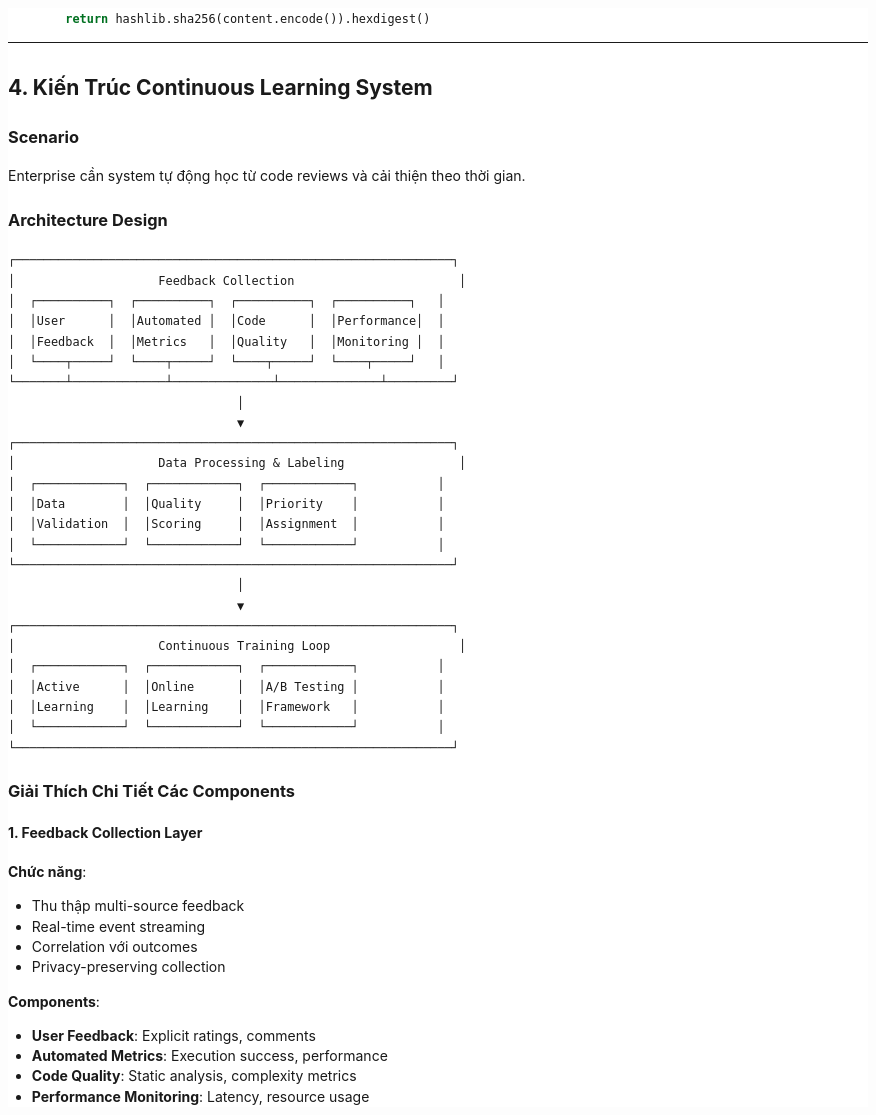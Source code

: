 ```python
        return hashlib.sha256(content.encode()).hexdigest()
```

---

## 4. Kiến Trúc Continuous Learning System

### Scenario
Enterprise cần system tự động học từ code reviews và cải thiện theo thời gian.

### Architecture Design

```
┌─────────────────────────────────────────────────────────────┐
│                    Feedback Collection                       │
│  ┌──────────┐  ┌──────────┐  ┌──────────┐  ┌──────────┐   │
│  │User      │  │Automated │  │Code      │  │Performance│  │
│  │Feedback  │  │Metrics   │  │Quality   │  │Monitoring │  │
│  └────┬─────┘  └────┬─────┘  └────┬─────┘  └────┬─────┘   │
└───────┴─────────────┴──────────────┴──────────────┴─────────┘
                                │
                                ▼
┌─────────────────────────────────────────────────────────────┐
│                    Data Processing & Labeling                │
│  ┌────────────┐  ┌────────────┐  ┌────────────┐           │
│  │Data        │  │Quality     │  │Priority    │           │
│  │Validation  │  │Scoring     │  │Assignment  │           │
│  └────────────┘  └────────────┘  └────────────┘           │
└─────────────────────────────────────────────────────────────┘
                                │
                                ▼
┌─────────────────────────────────────────────────────────────┐
│                    Continuous Training Loop                  │
│  ┌────────────┐  ┌────────────┐  ┌────────────┐           │
│  │Active      │  │Online      │  │A/B Testing │           │
│  │Learning    │  │Learning    │  │Framework   │           │
│  └────────────┘  └────────────┘  └────────────┘           │
└─────────────────────────────────────────────────────────────┘
```

### Giải Thích Chi Tiết Các Components

#### 1. Feedback Collection Layer
**Chức năng**:
- Thu thập multi-source feedback
- Real-time event streaming
- Correlation với outcomes
- Privacy-preserving collection

**Components**:
- **User Feedback**: Explicit ratings, comments
- **Automated Metrics**: Execution success, performance
- **Code Quality**: Static analysis, complexity metrics
- **Performance Monitoring**: Latency, resource usage
